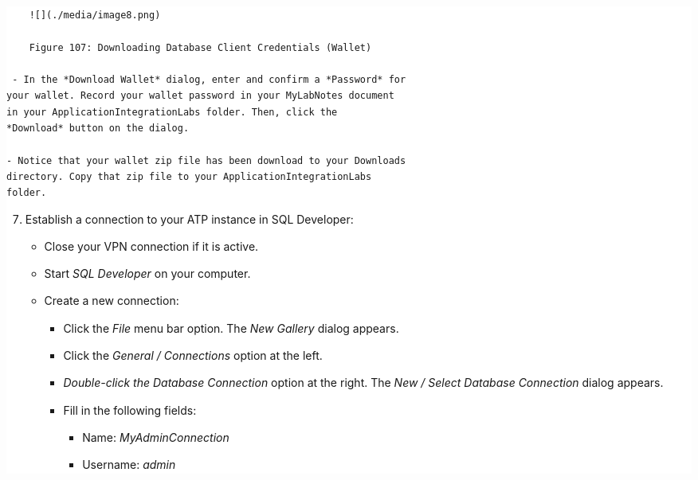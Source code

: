         ![](./media/image8.png)

        Figure 107: Downloading Database Client Credentials (Wallet)

     - In the *Download Wallet* dialog, enter and confirm a *Password* for
    your wallet. Record your wallet password in your MyLabNotes document
    in your ApplicationIntegrationLabs folder. Then, click the
    *Download* button on the dialog.

    - Notice that your wallet zip file has been download to your Downloads
    directory. Copy that zip file to your ApplicationIntegrationLabs
    folder.

7.  Establish a connection to your ATP instance in SQL Developer:
    
    - Close your VPN connection if it is active.
    
    - Start *SQL Developer* on your computer.
    
    - Create a new connection:
        
        - Click the *File* menu bar option. The *New Gallery* dialog
            appears.
        
        - Click the *General / Connections* option at the left.
        
        - *Double-click the Database Connection* option at the right.
            The *New / Select Database Connection* dialog appears. 
            
        - Fill in the following fields:
            
          - Name: *MyAdminConnection*
            
          - Username: *admin*
            